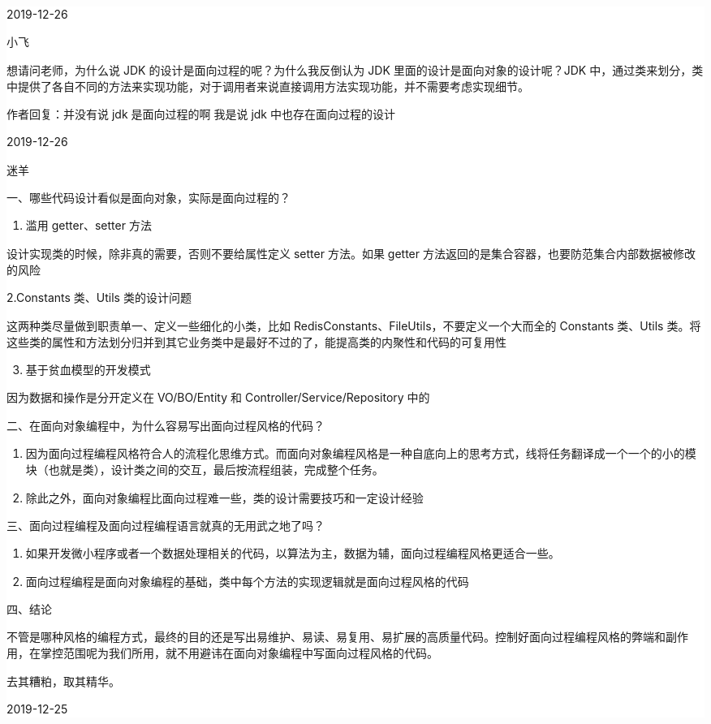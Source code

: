 2019-12-26


小飞

想请问老师，为什么说 JDK 的设计是面向过程的呢？为什么我反倒认为 JDK 里面的设计是面向对象的设计呢？JDK 中，通过类来划分，类中提供了各自不同的方法来实现功能，对于调用者来说直接调用方法实现功能，并不需要考虑实现细节。

作者回复：并没有说 jdk 是面向过程的啊 我是说 jdk 中也存在面向过程的设计

2019-12-26


迷羊

一、哪些代码设计看似是面向对象，实际是面向过程的？

1. 滥用 getter、setter 方法

设计实现类的时候，除非真的需要，否则不要给属性定义 setter 方法。如果 getter 方法返回的是集合容器，也要防范集合内部数据被修改的风险

2.Constants 类、Utils 类的设计问题

这两种类尽量做到职责单一、定义一些细化的小类，比如 RedisConstants、FileUtils，不要定义一个大而全的 Constants 类、Utils 类。将这些类的属性和方法划分归并到其它业务类中是最好不过的了，能提高类的内聚性和代码的可复用性

3. 基于贫血模型的开发模式

因为数据和操作是分开定义在 VO/BO/Entity 和 Controller/Service/Repository 中的

二、在面向对象编程中，为什么容易写出面向过程风格的代码？

1. 因为面向过程编程风格符合人的流程化思维方式。而面向对象编程风格是一种自底向上的思考方式，线将任务翻译成一个一个的小的模块（也就是类），设计类之间的交互，最后按流程组装，完成整个任务。

2. 除此之外，面向对象编程比面向过程难一些，类的设计需要技巧和一定设计经验

三、面向过程编程及面向过程编程语言就真的无用武之地了吗？

1. 如果开发微小程序或者一个数据处理相关的代码，以算法为主，数据为辅，面向过程编程风格更适合一些。

2. 面向过程编程是面向对象编程的基础，类中每个方法的实现逻辑就是面向过程风格的代码

四、结论

不管是哪种风格的编程方式，最终的目的还是写出易维护、易读、易复用、易扩展的高质量代码。控制好面向过程编程风格的弊端和副作用，在掌控范围呢为我们所用，就不用避讳在面向对象编程中写面向过程风格的代码。

去其糟粕，取其精华。

2019-12-25


